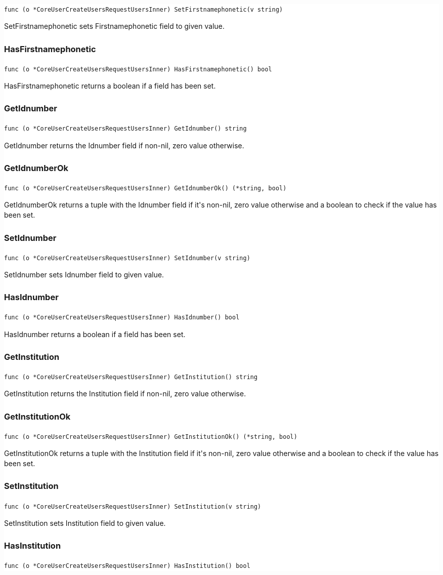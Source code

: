 `func (o *CoreUserCreateUsersRequestUsersInner) SetFirstnamephonetic(v string)`

SetFirstnamephonetic sets Firstnamephonetic field to given value.

### HasFirstnamephonetic

`func (o *CoreUserCreateUsersRequestUsersInner) HasFirstnamephonetic() bool`

HasFirstnamephonetic returns a boolean if a field has been set.

### GetIdnumber

`func (o *CoreUserCreateUsersRequestUsersInner) GetIdnumber() string`

GetIdnumber returns the Idnumber field if non-nil, zero value otherwise.

### GetIdnumberOk

`func (o *CoreUserCreateUsersRequestUsersInner) GetIdnumberOk() (*string, bool)`

GetIdnumberOk returns a tuple with the Idnumber field if it's non-nil, zero value otherwise
and a boolean to check if the value has been set.

### SetIdnumber

`func (o *CoreUserCreateUsersRequestUsersInner) SetIdnumber(v string)`

SetIdnumber sets Idnumber field to given value.

### HasIdnumber

`func (o *CoreUserCreateUsersRequestUsersInner) HasIdnumber() bool`

HasIdnumber returns a boolean if a field has been set.

### GetInstitution

`func (o *CoreUserCreateUsersRequestUsersInner) GetInstitution() string`

GetInstitution returns the Institution field if non-nil, zero value otherwise.

### GetInstitutionOk

`func (o *CoreUserCreateUsersRequestUsersInner) GetInstitutionOk() (*string, bool)`

GetInstitutionOk returns a tuple with the Institution field if it's non-nil, zero value otherwise
and a boolean to check if the value has been set.

### SetInstitution

`func (o *CoreUserCreateUsersRequestUsersInner) SetInstitution(v string)`

SetInstitution sets Institution field to given value.

### HasInstitution

`func (o *CoreUserCreateUsersRequestUsersInner) HasInstitution() bool`
